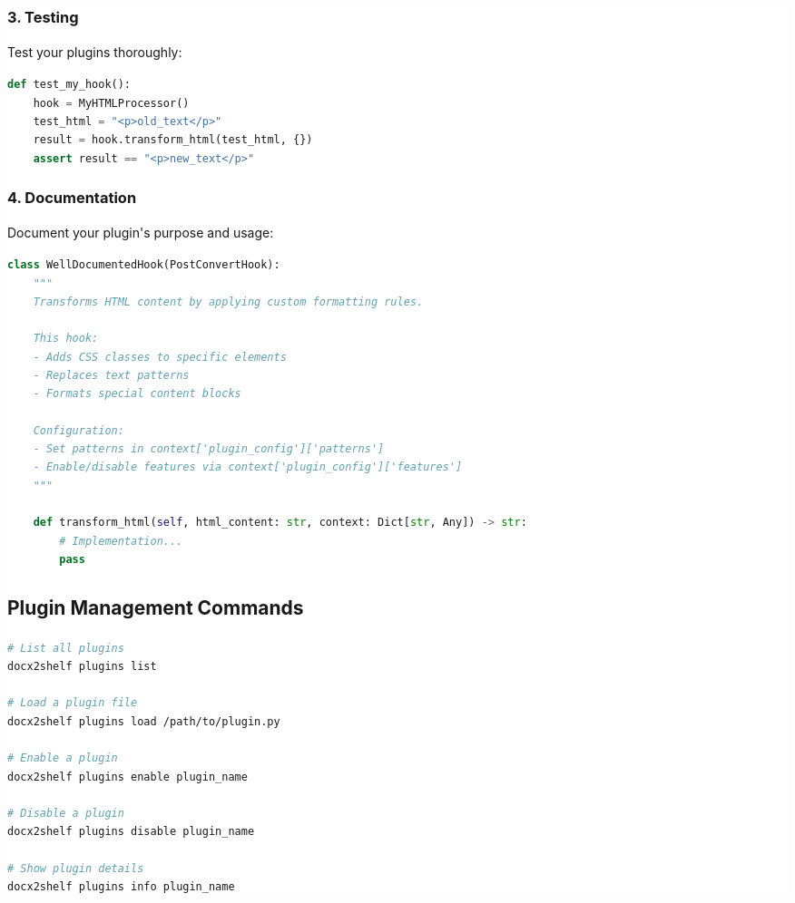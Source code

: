 ### 3. Testing

Test your plugins thoroughly:

```python
def test_my_hook():
    hook = MyHTMLProcessor()
    test_html = "<p>old_text</p>"
    result = hook.transform_html(test_html, {})
    assert result == "<p>new_text</p>"
```

### 4. Documentation

Document your plugin's purpose and usage:

```python
class WellDocumentedHook(PostConvertHook):
    """
    Transforms HTML content by applying custom formatting rules.

    This hook:
    - Adds CSS classes to specific elements
    - Replaces text patterns
    - Formats special content blocks

    Configuration:
    - Set patterns in context['plugin_config']['patterns']
    - Enable/disable features via context['plugin_config']['features']
    """

    def transform_html(self, html_content: str, context: Dict[str, Any]) -> str:
        # Implementation...
        pass
```

## Plugin Management Commands

```bash
# List all plugins
docx2shelf plugins list

# Load a plugin file
docx2shelf plugins load /path/to/plugin.py

# Enable a plugin
docx2shelf plugins enable plugin_name

# Disable a plugin
docx2shelf plugins disable plugin_name

# Show plugin details
docx2shelf plugins info plugin_name
```
